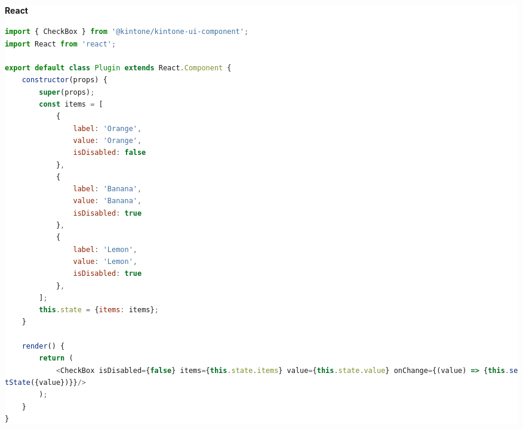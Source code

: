 **React**
```javascript
import { CheckBox } from '@kintone/kintone-ui-component';
import React from 'react';

export default class Plugin extends React.Component {
    constructor(props) {
        super(props);
        const items = [
            {
                label: 'Orange',
                value: 'Orange',
                isDisabled: false
            },
            {
                label: 'Banana',
                value: 'Banana',
                isDisabled: true
            },
            {
                label: 'Lemon',
                value: 'Lemon',
                isDisabled: true
            },
        ];
        this.state = {items: items};
    }
 
    render() {
        return (
            <CheckBox isDisabled={false} items={this.state.items} value={this.state.value} onChange={(value) => {this.setState({value})}}/>
        );
    }
}
```
</details>
